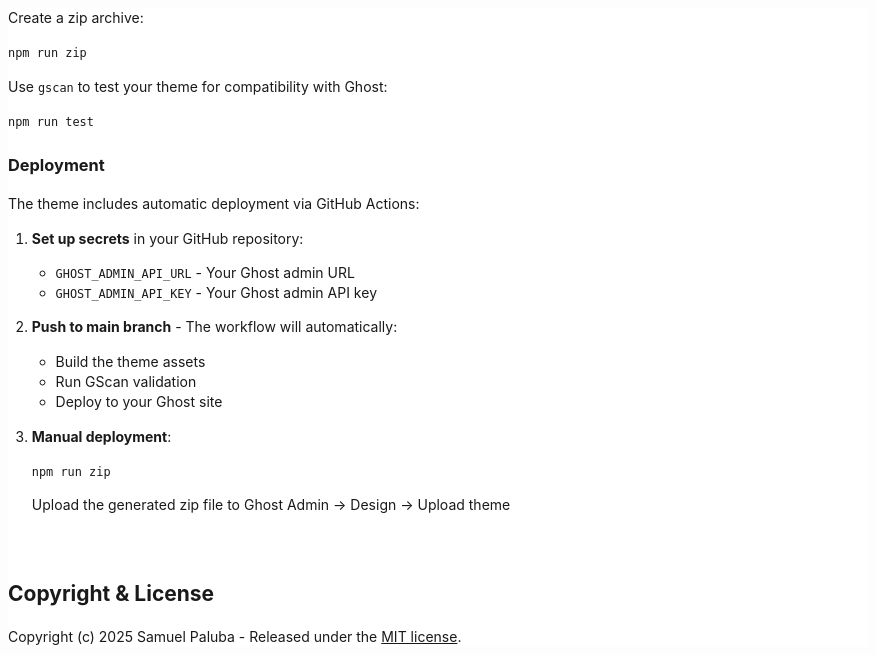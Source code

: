 Create a zip archive:

```bash
npm run zip
```

Use `gscan` to test your theme for compatibility with Ghost:

```bash
npm run test
```

### Deployment

The theme includes automatic deployment via GitHub Actions:

1. **Set up secrets** in your GitHub repository:
   - `GHOST_ADMIN_API_URL` - Your Ghost admin URL
   - `GHOST_ADMIN_API_KEY` - Your Ghost admin API key

2. **Push to main branch** - The workflow will automatically:
   - Build the theme assets
   - Run GScan validation
   - Deploy to your Ghost site

3. **Manual deployment**:
   ```bash
   npm run zip
   ```
   Upload the generated zip file to Ghost Admin → Design → Upload theme

&nbsp;



## Copyright & License

Copyright (c) 2025 Samuel Paluba - Released under the [MIT license](LICENSE).
